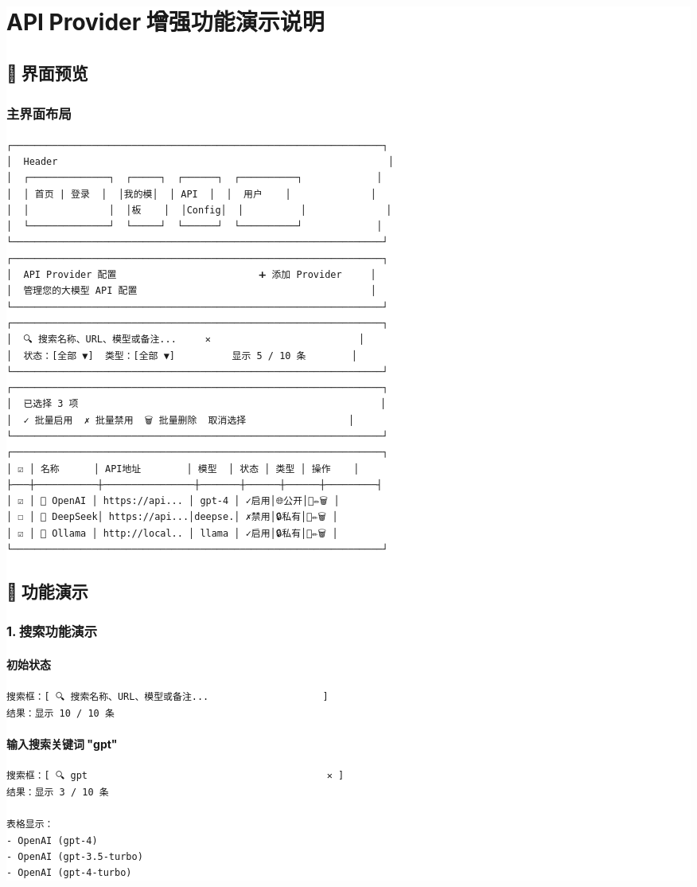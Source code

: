 # API Provider 增强功能演示说明

## 📸 界面预览

### 主界面布局

```
┌─────────────────────────────────────────────────────────────────┐
│  Header                                                          │
│  ┌──────────────┐  ┌─────┐  ┌──────┐  ┌──────────┐             │
│  │ 首页 | 登录  │  │我的模│  │ API  │  │  用户    │              │
│  │              │  │板    │  │Config│  │          │              │
│  └──────────────┘  └─────┘  └──────┘  └──────────┘             │
└─────────────────────────────────────────────────────────────────┘
┌─────────────────────────────────────────────────────────────────┐
│  API Provider 配置                         ➕ 添加 Provider     │
│  管理您的大模型 API 配置                                         │
└─────────────────────────────────────────────────────────────────┘
┌─────────────────────────────────────────────────────────────────┐
│  🔍 搜索名称、URL、模型或备注...     ✕                          │
│  状态：[全部 ▼]  类型：[全部 ▼]          显示 5 / 10 条        │
└─────────────────────────────────────────────────────────────────┘
┌─────────────────────────────────────────────────────────────────┐
│  已选择 3 项                                                     │
│  ✓ 批量启用  ✗ 批量禁用  🗑️ 批量删除  取消选择                  │
└─────────────────────────────────────────────────────────────────┘
┌─────────────────────────────────────────────────────────────────┐
│ ☑ │ 名称      │ API地址        │ 模型  │ 状态 │ 类型 │ 操作    │
├───┼───────────┼────────────────┼───────┼──────┼──────┼─────────┤
│ ☑ │ 🔌 OpenAI │ https://api... │ gpt-4 │ ✓启用│🌐公开│📡✏️🗑️ │
│ ☐ │ 🔌 DeepSeek│ https://api...│deepse.│ ✗禁用│🔒私有│📡✏️🗑️ │
│ ☑ │ 🔌 Ollama │ http://local.. │ llama │ ✓启用│🔒私有│📡✏️🗑️ │
└─────────────────────────────────────────────────────────────────┘
```

## 🎯 功能演示

### 1. 搜索功能演示

#### 初始状态
```
搜索框：[ 🔍 搜索名称、URL、模型或备注...                    ]
结果：显示 10 / 10 条
```

#### 输入搜索关键词 "gpt"
```
搜索框：[ 🔍 gpt                                          ✕ ]
结果：显示 3 / 10 条

表格显示：
- OpenAI (gpt-4)
- OpenAI (gpt-3.5-turbo)
- OpenAI (gpt-4-turbo)
```
